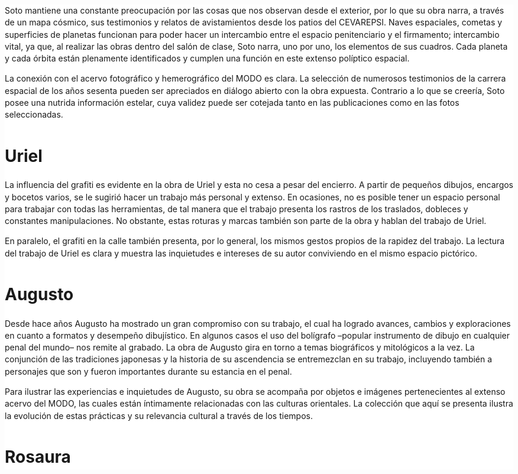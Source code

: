 Soto mantiene una constante preocupación por las cosas que nos observan
desde el exterior, por lo que su obra narra, a través de un mapa cósmico,
sus testimonios y relatos de avistamientos desde los patios del CEVAREPSI.
Naves espaciales, cometas y superficies de planetas funcionan para
poder hacer un intercambio entre el espacio penitenciario y el firmamento;
intercambio vital, ya que, al realizar las obras dentro del salón de clase,
Soto narra, uno por uno, los elementos de sus cuadros. Cada planeta y
cada órbita están plenamente identificados y cumplen una función en este
extenso políptico espacial.

La conexión con el acervo fotográfico y hemerográfico del MODO es clara.
La selección de numerosos testimonios de la carrera espacial de los años
sesenta pueden ser apreciados en diálogo abierto con la obra expuesta.
Contrario a lo que se creería, Soto posee una nutrida información estelar,
cuya validez puede ser cotejada tanto en las publicaciones como en las
fotos seleccionadas.


# Uriel

La influencia del grafiti es evidente en la obra de Uriel y esta no cesa a
pesar del encierro. A partir de pequeños dibujos, encargos y bocetos varios,
se le sugirió hacer un trabajo más personal y extenso. En ocasiones, no es
posible tener un espacio personal para trabajar con todas las herramientas,
de tal manera que el trabajo presenta los rastros de los traslados, dobleces
y constantes manipulaciones. No obstante, estas roturas y marcas también
son parte de la obra y hablan del trabajo de Uriel.

En paralelo, el grafiti en la calle también presenta, por lo general, los mismos
gestos propios de la rapidez del trabajo. La lectura del trabajo de Uriel es
clara y muestra las inquietudes e intereses de su autor conviviendo en el
mismo espacio pictórico.


# Augusto

Desde hace años Augusto ha mostrado un gran compromiso con su trabajo,
el cual ha logrado avances, cambios y exploraciones en cuanto a formatos
y desempeño dibujístico. En algunos casos el uso del bolígrafo –popular
instrumento de dibujo en cualquier penal del mundo– nos remite al grabado.
La obra de Augusto gira en torno a temas biográficos y mitológicos a la vez.
La conjunción de las tradiciones japonesas y la historia de su ascendencia
se entremezclan en su trabajo, incluyendo también a personajes que son y
fueron importantes durante su estancia en el penal.

Para ilustrar las experiencias e inquietudes de Augusto, su obra se acompaña
por objetos e imágenes pertenecientes al extenso acervo del MODO, las
cuales están íntimamente relacionadas con las culturas orientales. La
colección que aquí se presenta ilustra la evolución de estas prácticas y su
relevancia cultural a través de los tiempos.


# Rosaura
